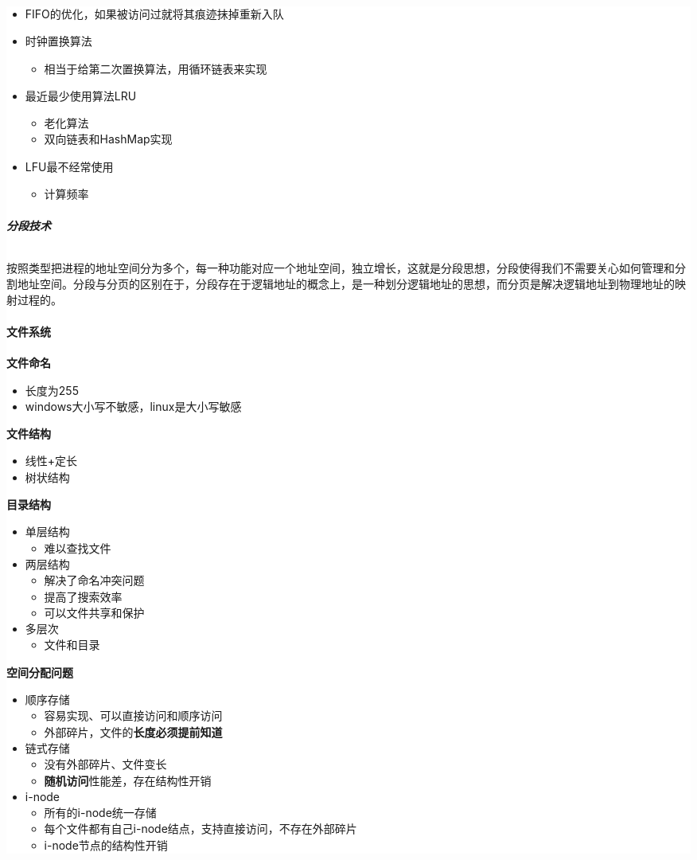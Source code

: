   - FIFO的优化，如果被访问过就将其痕迹抹掉重新入队

- 时钟置换算法

  - 相当于给第二次置换算法，用循环链表来实现

- 最近最少使用算法LRU

  - 老化算法
  - 双向链表和HashMap实现

- LFU最不经常使用

  - 计算频率

  

###### **分段技术**

按照类型把进程的地址空间分为多个，每一种功能对应一个地址空间，独立增长，这就是分段思想，分段使得我们不需要关心如何管理和分割地址空间。分段与分页的区别在于，分段存在于逻辑地址的概念上，是一种划分逻辑地址的思想，而分页是解决逻辑地址到物理地址的映射过程的。



#### 文件系统

**文件命名**

- 长度为255
- windows大小写不敏感，linux是大小写敏感



**文件结构**

- 线性+定长
- 树状结构



**目录结构**

- 单层结构
  - 难以查找文件
- 两层结构
  - 解决了命名冲突问题
  - 提高了搜索效率
  - 可以文件共享和保护
- 多层次
  - 文件和目录



**空间分配问题**

- 顺序存储
  - 容易实现、可以直接访问和顺序访问
  - 外部碎片，文件的**长度必须提前知道**
- 链式存储
  - 没有外部碎片、文件变长
  - **随机访问**性能差，存在结构性开销
- i-node
  - 所有的i-node统一存储
  - 每个文件都有自己i-node结点，支持直接访问，不存在外部碎片
  - i-node节点的结构性开销
